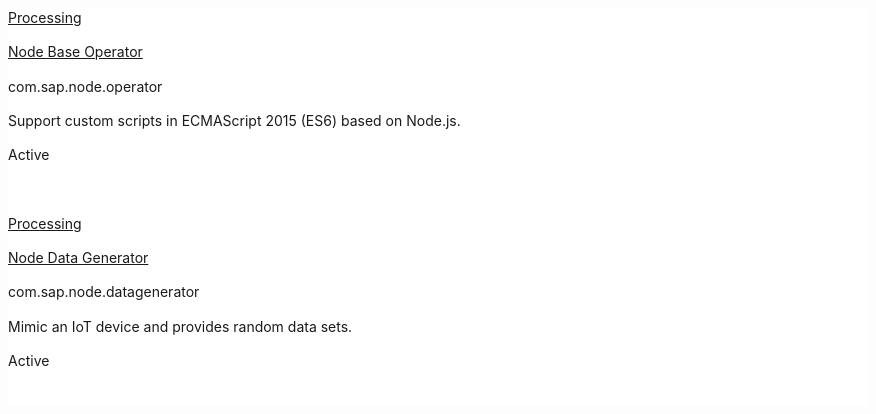 [Processing](processing-9aed46e.md)

</td>
<td valign="top">

[Node Base Operator](node-base-operator-36da115.md)

</td>
<td valign="top">

com.sap.node.operator

</td>
<td valign="top">

Support custom scripts in ECMAScript 2015 \(ES6\) based on Node.js.

</td>
<td valign="top">

Active

</td>
<td valign="top">

 

</td>
</tr>
<tr>
<td valign="top">

[Processing](processing-9aed46e.md)

</td>
<td valign="top">

[Node Data Generator](node-data-generator-d2b7035.md)

</td>
<td valign="top">

com.sap.node.datagenerator

</td>
<td valign="top">

Mimic an IoT device and provides random data sets.

</td>
<td valign="top">

Active

</td>
<td valign="top">

 

</td>
</tr>
<tr>
<td valign="top">

